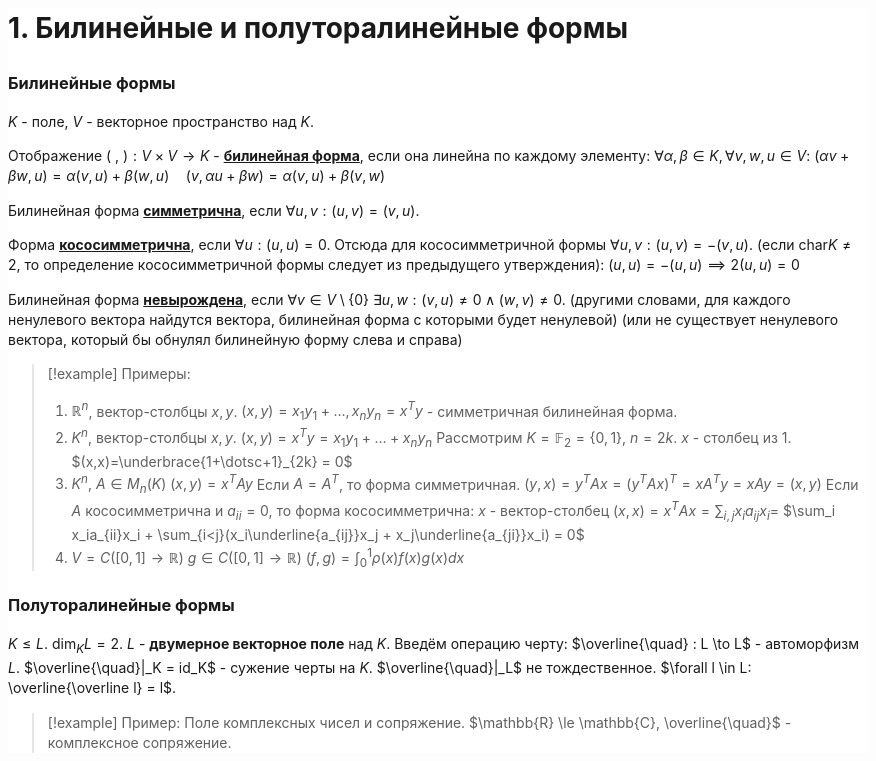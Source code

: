 # 1. Билинейные и полуторалинейные формы 
### Билинейные формы

$K$ - поле, $V$ - векторное пространство над $K$.

Отображение $(\ ,\ ): V \times V \to K$ - <ins>**билинейная форма**</ins>, если
она линейна по каждому элементу: $\forall \alpha, \beta \in K, \forall v,w,u \in V:$ 
$(\alpha v + \beta w, u) = \alpha(v,u) + \beta(w,u) \quad (v, \alpha u + \beta w) = \alpha(v,u)+\beta(v,w)$

Билинейная форма <ins>**симметрична**</ins>, если $\forall u,v: (u,v)=(v,u)$.

Форма <ins>**кососимметрична**</ins>, если $\forall u: (u,u)=0$.
Отсюда для кососимметричной формы $\forall u,v:(u,v)=-(v,u)$.
(если $\text{char} K\neq 2$, то  определение кососимметричной формы следует из предыдущего утверждения):
$(u,u)=-(u,u)\implies 2(u,u)=0$

Билинейная форма <ins>**невырождена**</ins>, если $\forall v \in V\setminus \{0\} \ \exists u,w: (v,u)\neq 0 \land (w,v) \neq 0$.
(другими словами, для каждого ненулевого вектора найдутся вектора, билинейная форма с которыми будет ненулевой)
(или не существует ненулевого вектора, который бы обнулял билинейную форму слева и справа)

>[!example] Примеры:
>1. $\mathbb{R}^n$, вектор-столбцы $x, y$.
>   $(x,y) = x_1y_1 + \dotsc, x_ny_n = x^Ty$ - симметричная билинейная форма.
>2. $K^n$, вектор-столбцы $x,y$.
>   $(x,y)=x^Ty=x_1y_1+\dotsc + x_ny_n$
>   Рассмотрим  $K = \mathbb{F}_2 = \{0,1\},\ n = 2k$.
>   $x$ - столбец из 1.
>   $(x,x)=\underbrace{1+\dotsc+1}_{2k} = 0$
> 3. $K^n, \ A \in M_n(K)$
>    $(x,y)=x^TAy$
>    Если $A = A^T$, то форма симметричная.
>    $(y,x) = y^TAx = (y^TAx)^T = xA^Ty = xAy=(x,y)$
>    Если $A$ кососимметрична и $a_{ii}=0$, то форма кососимметрична:
>    $x$ - вектор-столбец
>    $(x,x) = x^TAx = \sum_{i,j}x_ia_{ij}x_i =$ 
>    $\sum_i x_ia_{ii}x_i + \sum_{i<j}(x_i\underline{a_{ij}}x_j + x_j\underline{a_{ji}}x_i) = 0$
>  4. $V = C([0,1] \to \mathbb{R})$
>     $g \in C([0,1] \to \mathbb{R})$
>     $(f,g) = \int^1_0\rho(x)f(x)g(x)dx$

### Полуторалинейные формы

$K \le L$.
$\dim_K L = 2$. $L$ - **двумерное векторное поле** над $K$.
Введём операцию черту: $\overline{\quad} : L \to L$ - автоморфизм $L$.
$\overline{\quad}|_K = id_K$ - сужение черты на $K$.
$\overline{\quad}|_L$ не тождественное.
$\forall l \in L: \overline{\overline l} = l$.
>[!example] Пример:
> Поле комплексных чисел и сопряжение.
> $\mathbb{R} \le \mathbb{C}, \overline{\quad}$ - комплексное сопряжение.
